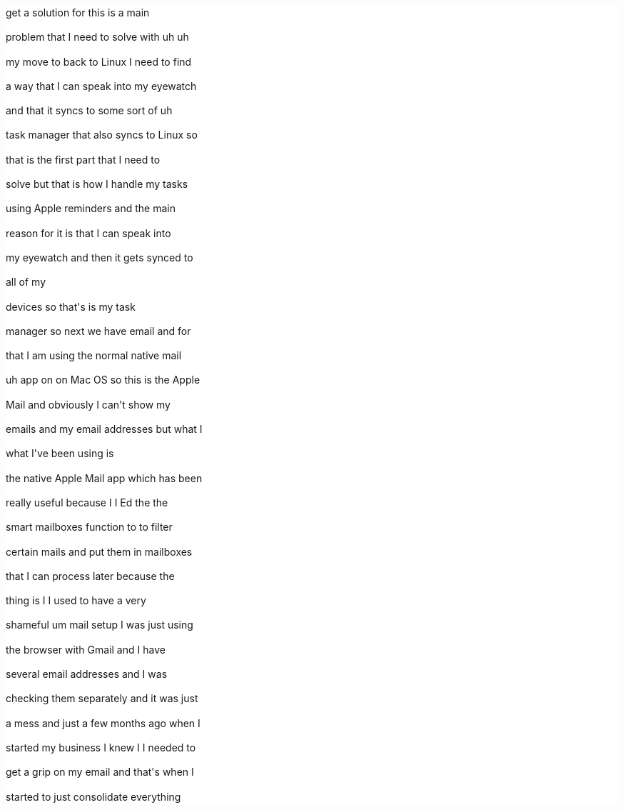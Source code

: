 get a solution for this is a main

problem that I need to solve with uh uh

my move to back to Linux I need to find

a way that I can speak into my eyewatch

and that it syncs to some sort of uh

task manager that also syncs to Linux so

that is the first part that I need to

solve but that is how I handle my tasks

using Apple reminders and the main

reason for it is that I can speak into

my eyewatch and then it gets synced to

all of my

devices so that's is my task

manager so next we have email and for

that I am using the normal native mail

uh app on on Mac OS so this is the Apple

Mail and obviously I can't show my

emails and my email addresses but what I

what I've been using is

the native Apple Mail app which has been

really useful because I I Ed the the

smart mailboxes function to to filter

certain mails and put them in mailboxes

that I can process later because the

thing is I I used to have a very

shameful um mail setup I was just using

the browser with Gmail and I have

several email addresses and I was

checking them separately and it was just

a mess and just a few months ago when I

started my business I knew I I needed to

get a grip on my email and that's when I

started to just consolidate everything
